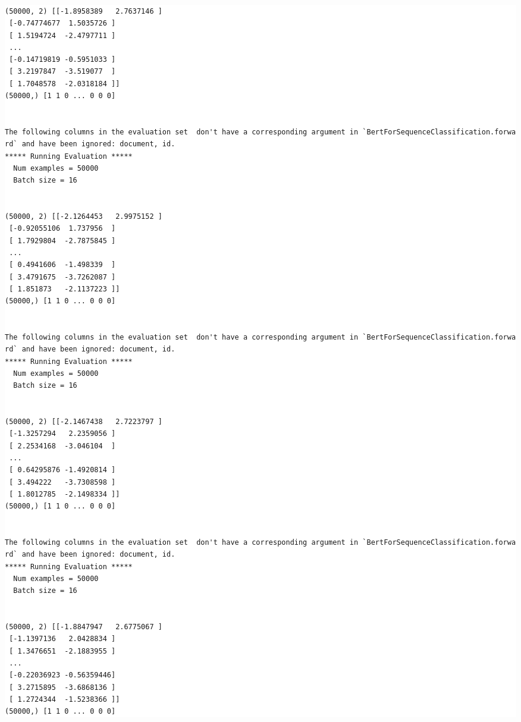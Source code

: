 
    (50000, 2) [[-1.8958389   2.7637146 ]
     [-0.74774677  1.5035726 ]
     [ 1.5194724  -2.4797711 ]
     ...
     [-0.14719819 -0.5951033 ]
     [ 3.2197847  -3.519077  ]
     [ 1.7048578  -2.0318184 ]]
    (50000,) [1 1 0 ... 0 0 0]


    The following columns in the evaluation set  don't have a corresponding argument in `BertForSequenceClassification.forward` and have been ignored: document, id.
    ***** Running Evaluation *****
      Num examples = 50000
      Batch size = 16


    (50000, 2) [[-2.1264453   2.9975152 ]
     [-0.92055106  1.737956  ]
     [ 1.7929804  -2.7875845 ]
     ...
     [ 0.4941606  -1.498339  ]
     [ 3.4791675  -3.7262087 ]
     [ 1.851873   -2.1137223 ]]
    (50000,) [1 1 0 ... 0 0 0]


    The following columns in the evaluation set  don't have a corresponding argument in `BertForSequenceClassification.forward` and have been ignored: document, id.
    ***** Running Evaluation *****
      Num examples = 50000
      Batch size = 16


    (50000, 2) [[-2.1467438   2.7223797 ]
     [-1.3257294   2.2359056 ]
     [ 2.2534168  -3.046104  ]
     ...
     [ 0.64295876 -1.4920814 ]
     [ 3.494222   -3.7308598 ]
     [ 1.8012785  -2.1498334 ]]
    (50000,) [1 1 0 ... 0 0 0]


    The following columns in the evaluation set  don't have a corresponding argument in `BertForSequenceClassification.forward` and have been ignored: document, id.
    ***** Running Evaluation *****
      Num examples = 50000
      Batch size = 16


    (50000, 2) [[-1.8847947   2.6775067 ]
     [-1.1397136   2.0428834 ]
     [ 1.3476651  -2.1883955 ]
     ...
     [-0.22036923 -0.56359446]
     [ 3.2715895  -3.6868136 ]
     [ 1.2724344  -1.5238366 ]]
    (50000,) [1 1 0 ... 0 0 0]
